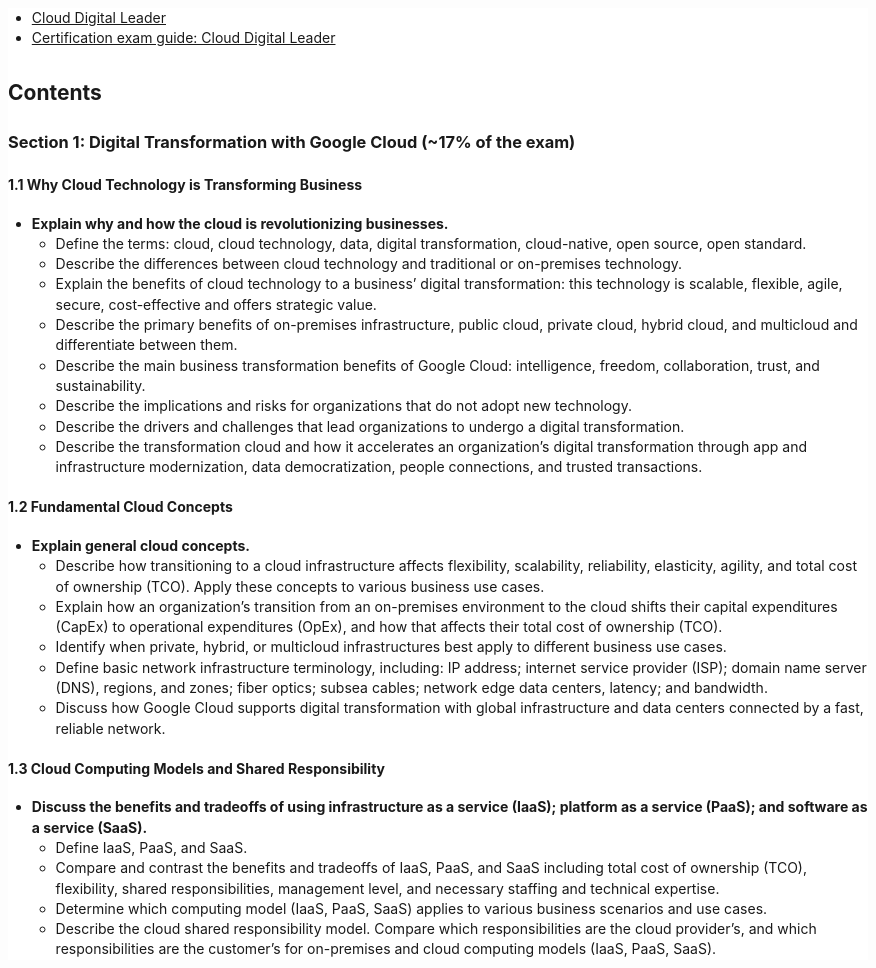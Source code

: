 * [Cloud Digital Leader](https://cloud.google.com/learn/certification/cloud-digital-leader)
* [Certification exam guide: Cloud Digital Leader](https://cloud.google.com/learn/certification/guides/cloud-digital-leader)

## Contents

### **Section 1: Digital Transformation with Google Cloud (~17% of the exam)**

#### **1.1 Why Cloud Technology is Transforming Business**

* **Explain why and how the cloud is revolutionizing businesses.**
  * Define the terms: cloud, cloud technology, data, digital transformation, cloud-native, open source, open standard.
  * Describe the differences between cloud technology and traditional or on-premises technology.
  * Explain the benefits of cloud technology to a business’ digital transformation: this technology is scalable, flexible, agile, secure, cost-effective and offers strategic value.
  * Describe the primary benefits of on-premises infrastructure, public cloud, private cloud, hybrid cloud, and multicloud and differentiate between them.
  * Describe the main business transformation benefits of Google Cloud: intelligence, freedom, collaboration, trust, and sustainability.
  * Describe the implications and risks for organizations that do not adopt new technology.
  * Describe the drivers and challenges that lead organizations to undergo a digital transformation.
  * Describe the transformation cloud and how it accelerates an organization’s digital transformation through app and infrastructure modernization, data democratization, people connections, and trusted transactions.

#### **1.2 Fundamental Cloud Concepts**

* **Explain general cloud concepts.**
  * Describe how transitioning to a cloud infrastructure affects flexibility, scalability, reliability, elasticity, agility, and total cost of ownership (TCO). Apply these concepts to various business use cases.
  * Explain how an organization’s transition from an on-premises environment to the cloud shifts their capital expenditures (CapEx) to operational expenditures (OpEx), and how that affects their total cost of ownership (TCO).
  * Identify when private, hybrid, or multicloud infrastructures best apply to different business use cases.
  * Define basic network infrastructure terminology, including: IP address; internet service provider (ISP); domain name server (DNS), regions, and zones; fiber optics; subsea cables; network edge data centers, latency; and bandwidth.
  * Discuss how Google Cloud supports digital transformation with global infrastructure and data centers connected by a fast, reliable network.

#### **1.3 Cloud Computing Models and Shared Responsibility**

* **Discuss the benefits and tradeoffs of using infrastructure as a service (IaaS); platform as a service (PaaS); and software as a service (SaaS).**
  * Define IaaS, PaaS, and SaaS.
  * Compare and contrast the benefits and tradeoffs of IaaS, PaaS, and SaaS including total cost of ownership (TCO), flexibility, shared responsibilities, management level, and necessary staffing and technical expertise.
  * Determine which computing model (IaaS, PaaS, SaaS) applies to various business scenarios and use cases.
  * Describe the cloud shared responsibility model. Compare which responsibilities are the cloud provider’s, and which responsibilities are the customer’s for on-premises and cloud computing models (IaaS, PaaS, SaaS).
